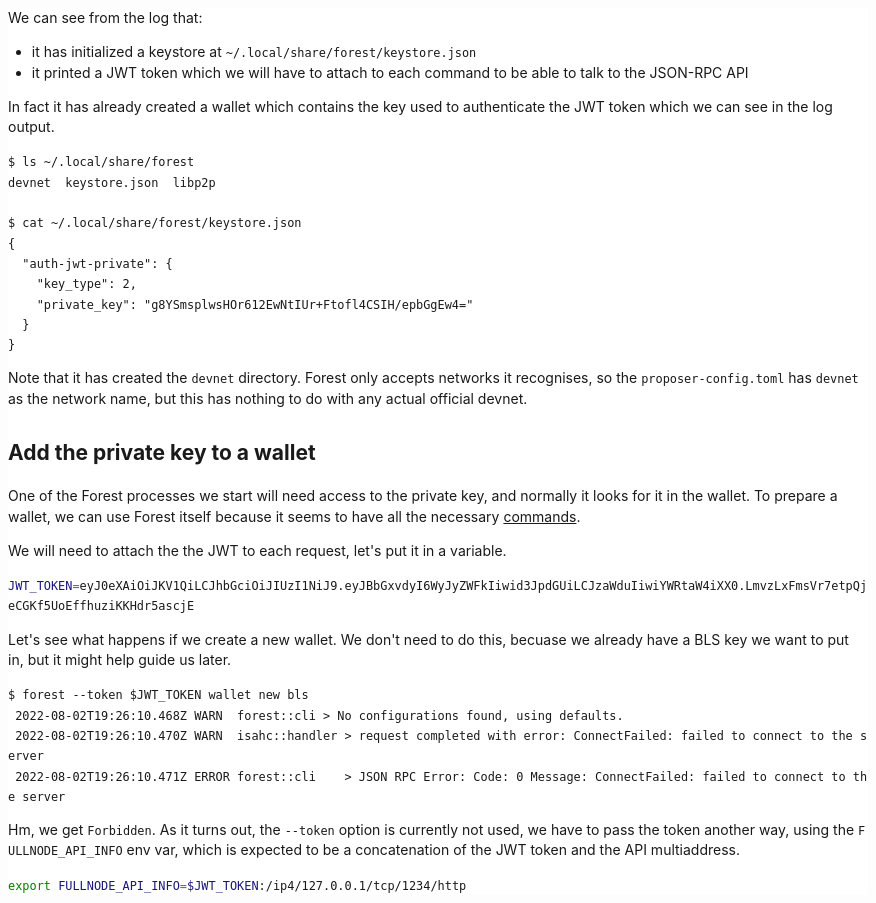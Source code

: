 We can see from the log that:
* it has initialized a keystore at `~/.local/share/forest/keystore.json`
* it printed a JWT token which we will have to attach to each command to be able to talk to the JSON-RPC API

In fact it has already created a wallet which contains the key used to authenticate the JWT token which we can see in the log output.

```console
$ ls ~/.local/share/forest
devnet  keystore.json  libp2p

$ cat ~/.local/share/forest/keystore.json
{
  "auth-jwt-private": {
    "key_type": 2,
    "private_key": "g8YSmsplwsHOr612EwNtIUr+Ftofl4CSIH/epbGgEw4="
  }
}
```

Note that it has created the `devnet` directory. Forest only accepts networks it recognises, so the `proposer-config.toml` has `devnet` as the network name, but this has nothing to do with any actual official devnet.

## Add the private key to a wallet

One of the Forest processes we start will need access to the private key, and normally it looks for it in the wallet. To prepare a wallet, we can use Forest itself because it seems to have all the necessary [commands](https://github.com/ChainSafe/forest/blob/v0.3.0/forest/src/cli/wallet_cmd.rs).

We will need to attach the the JWT to each request, let's put it in a variable.

```bash
JWT_TOKEN=eyJ0eXAiOiJKV1QiLCJhbGciOiJIUzI1NiJ9.eyJBbGxvdyI6WyJyZWFkIiwid3JpdGUiLCJzaWduIiwiYWRtaW4iXX0.LmvzLxFmsVr7etpQjeCGKf5UoEffhuziKKHdr5ascjE
```

Let's see what happens if we create a new wallet. We don't need to do this, becuase we already have a BLS key we want to put in, but it might help guide us later.

```console
$ forest --token $JWT_TOKEN wallet new bls
 2022-08-02T19:26:10.468Z WARN  forest::cli > No configurations found, using defaults.
 2022-08-02T19:26:10.470Z WARN  isahc::handler > request completed with error: ConnectFailed: failed to connect to the server
 2022-08-02T19:26:10.471Z ERROR forest::cli    > JSON RPC Error: Code: 0 Message: ConnectFailed: failed to connect to the server
```

Hm, we get `Forbidden`. As it turns out, the `--token` option is currently not used, we have to pass the token another way,
using the `FULLNODE_API_INFO` env var, which is expected to be a concatenation of the JWT token and the API multiaddress.

```bash
export FULLNODE_API_INFO=$JWT_TOKEN:/ip4/127.0.0.1/tcp/1234/http
```
